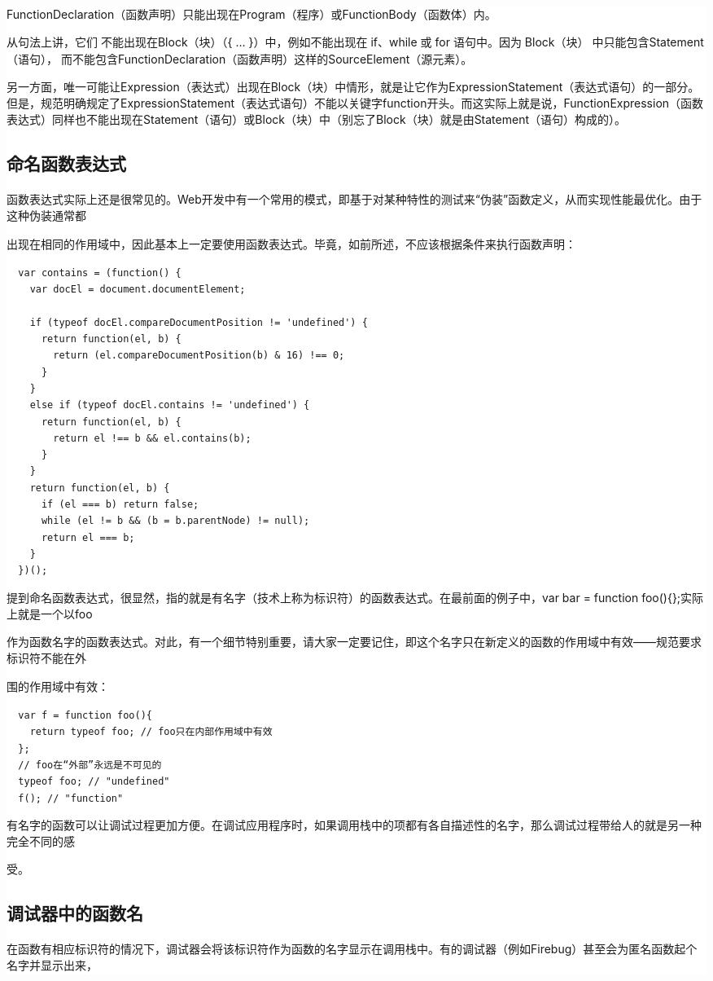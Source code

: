 FunctionDeclaration（函数声明）只能出现在Program（程序）或FunctionBody（函数体）内。

从句法上讲，它们 不能出现在Block（块）（{ ... }）中，例如不能出现在 if、while 或 for 语句中。因为 Block（块） 中只能包含Statement（语句）， 而不能包含FunctionDeclaration（函数声明）这样的SourceElement（源元素）。

另一方面，唯一可能让Expression（表达式）出现在Block（块）中情形，就是让它作为ExpressionStatement（表达式语句）的一部分。但是，规范明确规定了ExpressionStatement（表达式语句）不能以关键字function开头。而这实际上就是说，FunctionExpression（函数表达式）同样也不能出现在Statement（语句）或Block（块）中（别忘了Block（块）就是由Statement（语句）构成的）。

## 命名函数表达式 ##

函数表达式实际上还是很常见的。Web开发中有一个常用的模式，即基于对某种特性的测试来“伪装”函数定义，从而实现性能最优化。由于这种伪装通常都

出现在相同的作用域中，因此基本上一定要使用函数表达式。毕竟，如前所述，不应该根据条件来执行函数声明：

	  var contains = (function() {
	    var docEl = document.documentElement;
	
	    if (typeof docEl.compareDocumentPosition != 'undefined') {
	      return function(el, b) {
	        return (el.compareDocumentPosition(b) & 16) !== 0;
	      }
	    }
	    else if (typeof docEl.contains != 'undefined') {
	      return function(el, b) {
	        return el !== b && el.contains(b);
	      }
	    }
	    return function(el, b) {
	      if (el === b) return false;
	      while (el != b && (b = b.parentNode) != null);
	      return el === b;
	    }
	  })();

提到命名函数表达式，很显然，指的就是有名字（技术上称为标识符）的函数表达式。在最前面的例子中，var bar = function foo(){};实际上就是一个以foo

作为函数名字的函数表达式。对此，有一个细节特别重要，请大家一定要记住，即这个名字只在新定义的函数的作用域中有效——规范要求标识符不能在外

围的作用域中有效：

	  var f = function foo(){
	    return typeof foo; // foo只在内部作用域中有效
	  };
	  // foo在“外部”永远是不可见的
	  typeof foo; // "undefined"
	  f(); // "function"

有名字的函数可以让调试过程更加方便。在调试应用程序时，如果调用栈中的项都有各自描述性的名字，那么调试过程带给人的就是另一种完全不同的感

受。

## 调试器中的函数名 ##

在函数有相应标识符的情况下，调试器会将该标识符作为函数的名字显示在调用栈中。有的调试器（例如Firebug）甚至会为匿名函数起个名字并显示出来，

